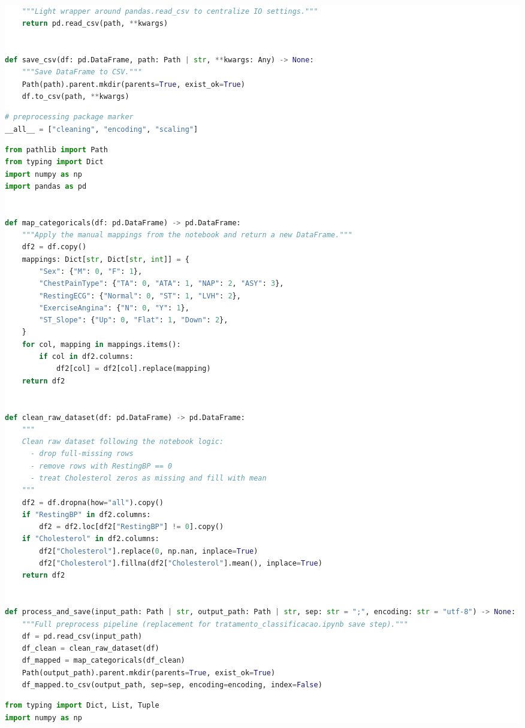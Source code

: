 ````python
    """Light wrapper around pandas.read_csv to centralize IO settings."""
    return pd.read_csv(path, **kwargs)


def save_csv(df: pd.DataFrame, path: Path | str, **kwargs: Any) -> None:
    """Save DataFrame to CSV."""
    Path(path).parent.mkdir(parents=True, exist_ok=True)
    df.to_csv(path, **kwargs)
````
````python
# preprocessing package marker
__all__ = ["cleaning", "encoding", "scaling"]
````
````python
from pathlib import Path
from typing import Dict
import numpy as np
import pandas as pd


def map_categoricals(df: pd.DataFrame) -> pd.DataFrame:
    """Apply the manual mappings from the notebook and return a new DataFrame."""
    df2 = df.copy()
    mappings: Dict[str, Dict[str, int]] = {
        "Sex": {"M": 0, "F": 1},
        "ChestPainType": {"TA": 0, "ATA": 1, "NAP": 2, "ASY": 3},
        "RestingECG": {"Normal": 0, "ST": 1, "LVH": 2},
        "ExerciseAngina": {"N": 0, "Y": 1},
        "ST_Slope": {"Up": 0, "Flat": 1, "Down": 2},
    }
    for col, mapping in mappings.items():
        if col in df2.columns:
            df2[col] = df2[col].replace(mapping)
    return df2


def clean_raw_dataset(df: pd.DataFrame) -> pd.DataFrame:
    """
    Clean raw dataset following the notebook logic:
      - drop full-missing rows
      - remove rows with RestingBP == 0
      - treat Cholesterol zeros as missing and fill with mean
    """
    df2 = df.dropna(how="all").copy()
    if "RestingBP" in df2.columns:
        df2 = df2.loc[df2["RestingBP"] != 0].copy()
    if "Cholesterol" in df2.columns:
        df2["Cholesterol"].replace(0, np.nan, inplace=True)
        df2["Cholesterol"].fillna(df2["Cholesterol"].mean(), inplace=True)
    return df2


def process_and_save(input_path: Path | str, output_path: Path | str, sep: str = ";", encoding: str = "utf-8") -> None:
    """Full preprocess pipeline (replacement for tratamento_classificacao.ipynb save step)."""
    df = pd.read_csv(input_path)
    df_clean = clean_raw_dataset(df)
    df_mapped = map_categoricals(df_clean)
    Path(output_path).parent.mkdir(parents=True, exist_ok=True)
    df_mapped.to_csv(output_path, sep=sep, encoding=encoding, index=False)
````
````python
from typing import Dict, List, Tuple
import numpy as np
````